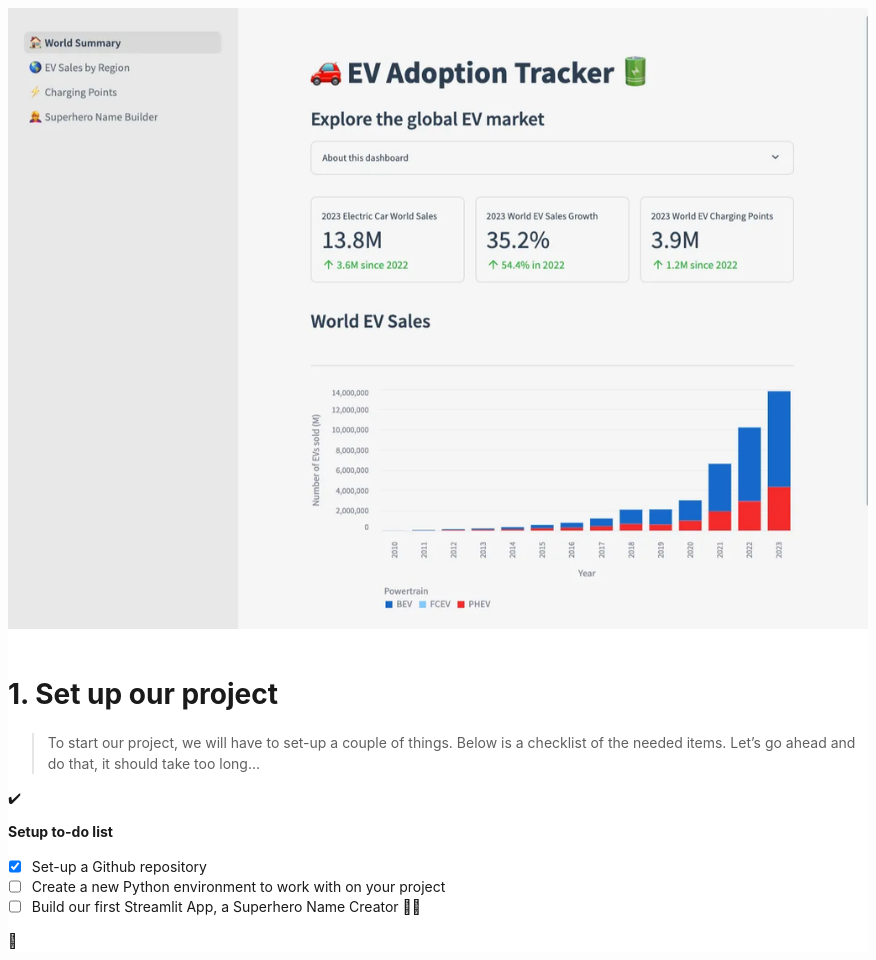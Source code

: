 ![Screenshot 2024-11-15 at 17.58.15.png](Streamlit%20Introduction%20Course%2014040ce5bb4680a0b03ee4b0ee79b1f6/fa3d7b95-1cd5-4e72-94bd-a8a518e5658f.png)

# 1. Set up our project

> To start our project, we will have to set-up a couple of things.  Below is a checklist of the needed items. Let’s go ahead and do that, it should take too long…
> 

<aside>
✔️

**Setup to-do list**

- [x]  Set-up a Github repository
- [ ]  Create a new Python environment to work with on your project
- [ ]  Build our first Streamlit App, a Superhero Name Creator 🦸‍♂️
</aside>

<aside>
👏
